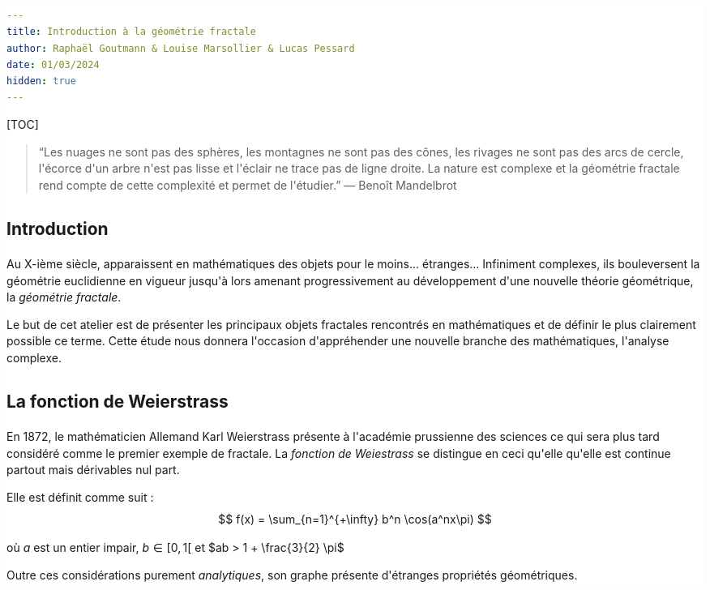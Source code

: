 ```yaml
---
title: Introduction à la géométrie fractale
author: Raphaël Goutmann & Louise Marsollier & Lucas Pessard
date: 01/03/2024
hidden: true
---
```


[TOC]

> “Les nuages ne sont pas des sphères, les montagnes ne sont pas des cônes, les rivages ne sont pas des arcs de cercle, l'écorce d'un arbre n'est pas lisse et l'éclair ne trace pas de ligne droite. La nature est complexe et la géométrie fractale rend compte de cette complexité et permet de l'étudier.” — Benoît Mandelbrot

## Introduction 

Au X-ième siècle, apparaissent en mathématiques des objets pour le moins... étranges... Infiniment complexes, ils bouleversent la géométrie  euclidienne en vigueur jusqu'à lors amenant progressivement au développement d'une nouvelle théorie géométrique, la *géométrie fractale*. 

Le but de cet atelier est de présenter les principaux objets fractales rencontrés en mathématiques et de définir le plus clairement possible ce terme. Cette étude nous donnera l'occasion d'appréhender une nouvelle branche des mathématiques, l'analyse complexe.

## La fonction de Weierstrass

En 1872, le mathématicien Allemand Karl Weierstrass présente à l'académie prussienne des sciences ce qui sera plus tard considéré comme le premier exemple de fractale. La *fonction de Weiestrass* se distingue en ceci qu'elle qu'elle est continue partout mais dérivables nul part. 

Elle est définit comme suit :
$$ f(x) = \sum_{n=1}^{+\infty} b^n \cos(a^nx\pi) $$

où $a$ est un entier impair, $b \in \left[0, 1\right[$ et $ab > 1 + \frac{3}{2} \pi$

Outre ces considérations purement *analytiques*, son graphe présente d'étranges propriétés géométriques.


[^1]: Le symbole $\bigcap$ est l'équivalent du symbole $\sum$ pour l'intersection. Ainsi, $\bigcap_{i=1}^{+\infty} = C_1 \cap C_2 \cap C_3 \cap C_4 \ldots $
[^2]: de sorte que $f(V_0) = V_1$, $f(V_1) = f^2(V_0) = V_2$ et, de manière générale $f^k(V_0) = V_k$
[^3]: Il s'agit en réalité d'une partie d'un espace métrique.
[^4]: Benoît Mandelbrot a lui même écrit dans son ouvrage *Fractales, hasard et finance* "Il est vrai que [mes textes] avaient eu l'imprudence de proposer, pour le concept de fractale, une « définition pour voir », ou « définition tactique ». Ses défauts majeurs, vite apparus, me l'ont fait retirer dès le deuxième tirage."